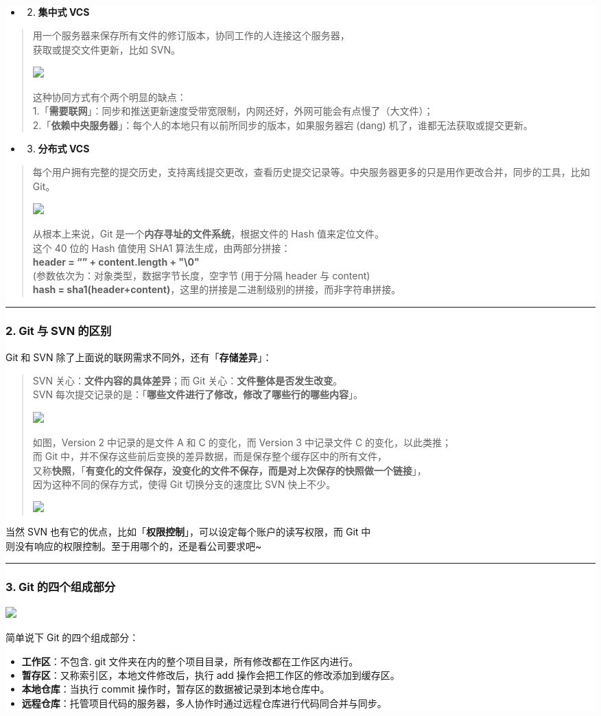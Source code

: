 *   2. **集中式 VCS**

> 用一个服务器来保存所有文件的修订版本，协同工作的人连接这个服务器，  
> 获取或提交文件更新，比如 SVN。
> 
> ![](http://static.zybuluo.com/coder-pig/1qb5eciuuqxxk9kyijphskb7/2.png)
> 
> 这种协同方式有个两个明显的缺点：  
> 1.「**需要联网**」：同步和推送更新速度受带宽限制，内网还好，外网可能会有点慢了（大文件）；  
> 2.「**依赖中央服务器**」：每个人的本地只有以前所同步的版本，如果服务器宕 (dang) 机了，谁都无法获取或提交更新。

*   3. **分布式 VCS**

> 每个用户拥有完整的提交历史，支持离线提交更改，查看历史提交记录等。中央服务器更多的只是用作更改合并，同步的工具，比如 Git。
> 
> ![](http://static.zybuluo.com/coder-pig/737bf0y01d20nr89hqw81xfe/3.png)
> 
> 从根本上来说，Git 是一个**内存寻址的文件系统**，根据文件的 Hash 值来定位文件。  
> 这个 40 位的 Hash 值使用 SHA1 算法生成，由两部分拼接：  
> **header = “<type>” + content.length + "\0"**  
> (参数依次为：对象类型，数据字节长度，空字节 (用于分隔 header 与 content)  
> **hash = sha1(header+content)**，这里的拼接是二进制级别的拼接，而非字符串拼接。

* * *

### 2. Git 与 SVN 的区别

Git 和 SVN 除了上面说的联网需求不同外，还有「**存储差异**」：

> SVN 关心：**文件内容的具体差异**；而 Git 关心：**文件整体是否发生改变**。  
> SVN 每次提交记录的是：「**哪些文件进行了修改，修改了哪些行的哪些内容**」。
> 
> ![](http://static.zybuluo.com/coder-pig/op0rxe23xtvn30pkkoskw4e9/2.png)
> 
> 如图，Version 2 中记录的是文件 A 和 C 的变化，而 Version 3 中记录文件 C 的变化，以此类推；  
> 而 Git 中，并不保存这些前后变换的差异数据，而是保存整个缓存区中的所有文件，  
> 又称**快照**，「**有变化的文件保存，没变化的文件不保存，而是对上次保存的快照做一个链接**」，  
> 因为这种不同的保存方式，使得 Git 切换分支的速度比 SVN 快上不少。
> 
> ![](http://static.zybuluo.com/coder-pig/cw124ird2emdh8bysh4uu7ey/3.png)

当然 SVN 也有它的优点，比如「**权限控制**」，可以设定每个账户的读写权限，而 Git 中  
则没有响应的权限控制。至于用哪个的，还是看公司要求吧~

* * *

### 3. Git 的四个组成部分

![](http://static.zybuluo.com/coder-pig/spfndr6nbi1a69nmmbdehqcb/1.png)

简单说下 Git 的四个组成部分：

*   **工作区**：不包含. git 文件夹在内的整个项目目录，所有修改都在工作区内进行。
*   **暂存区**：又称索引区，本地文件修改后，执行 add 操作会把工作区的修改添加到缓存区。
*   **本地仓库**：当执行 commit 操作时，暂存区的数据被记录到本地仓库中。
*   **远程仓库**：托管项目代码的服务器，多人协作时通过远程仓库进行代码同合并与同步。
